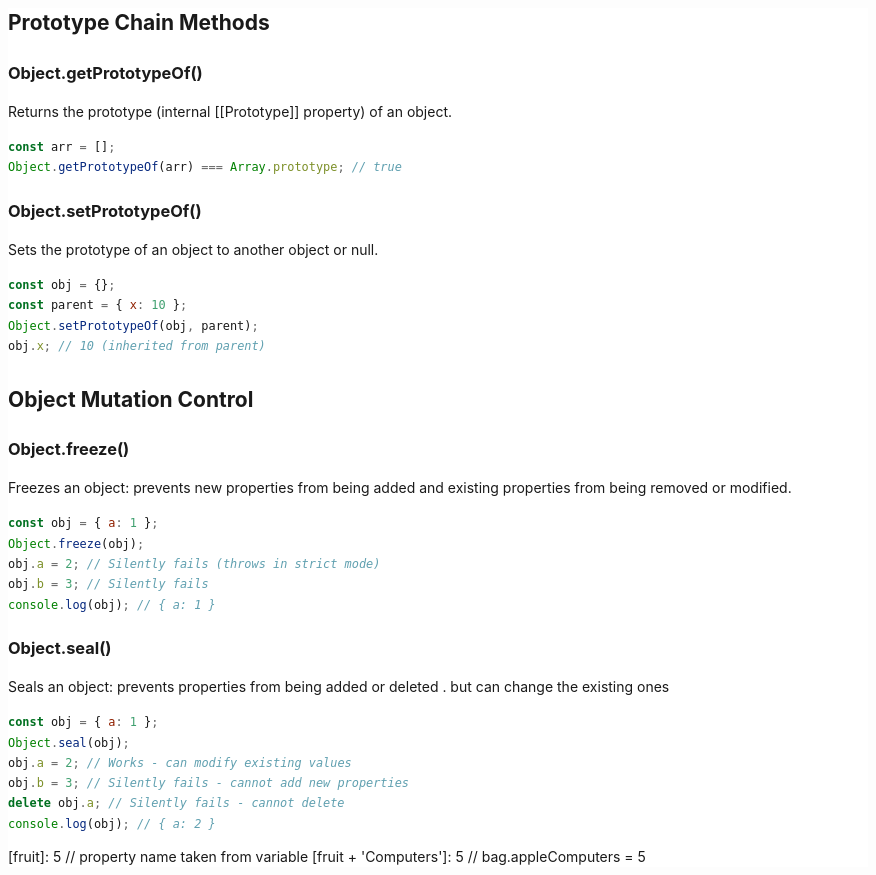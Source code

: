 ## Prototype Chain Methods

### Object.getPrototypeOf()

Returns the prototype (internal [[Prototype]] property) of an object.

```jsx
const arr = [];
Object.getPrototypeOf(arr) === Array.prototype; // true

```

### Object.setPrototypeOf()

Sets the prototype of an object to another object or null.

```jsx
const obj = {};
const parent = { x: 10 };
Object.setPrototypeOf(obj, parent);
obj.x; // 10 (inherited from parent)

```

## Object Mutation Control

### Object.freeze()

Freezes an object: prevents new properties from being added and existing properties from being removed or modified.

```jsx
const obj = { a: 1 };
Object.freeze(obj);
obj.a = 2; // Silently fails (throws in strict mode)
obj.b = 3; // Silently fails
console.log(obj); // { a: 1 }

```

### Object.seal()

Seals an object: prevents properties from being added or deleted . but can change the existing ones

```jsx
const obj = { a: 1 };
Object.seal(obj);
obj.a = 2; // Works - can modify existing values
obj.b = 3; // Silently fails - cannot add new properties
delete obj.a; // Silently fails - cannot delete
console.log(obj); // { a: 2 }

```


  [fruit]: 5  // property name taken from variable
  [fruit + 'Computers']: 5  // bag.appleComputers = 5